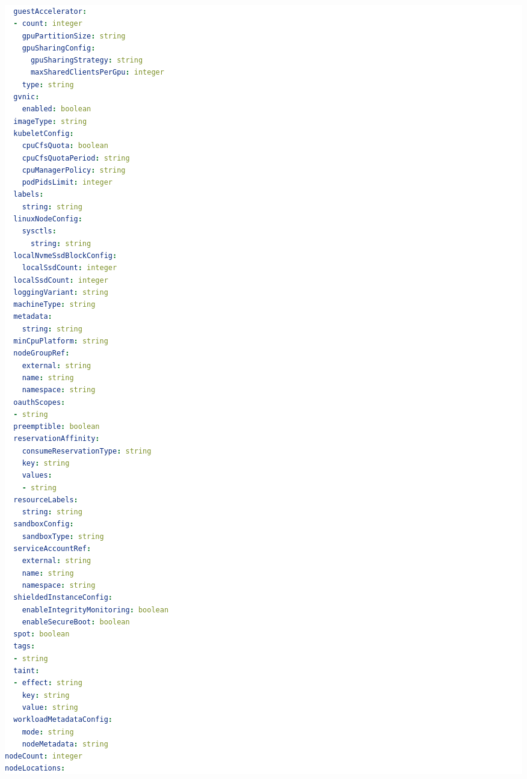 ```yaml
  guestAccelerator:
  - count: integer
    gpuPartitionSize: string
    gpuSharingConfig:
      gpuSharingStrategy: string
      maxSharedClientsPerGpu: integer
    type: string
  gvnic:
    enabled: boolean
  imageType: string
  kubeletConfig:
    cpuCfsQuota: boolean
    cpuCfsQuotaPeriod: string
    cpuManagerPolicy: string
    podPidsLimit: integer
  labels:
    string: string
  linuxNodeConfig:
    sysctls:
      string: string
  localNvmeSsdBlockConfig:
    localSsdCount: integer
  localSsdCount: integer
  loggingVariant: string
  machineType: string
  metadata:
    string: string
  minCpuPlatform: string
  nodeGroupRef:
    external: string
    name: string
    namespace: string
  oauthScopes:
  - string
  preemptible: boolean
  reservationAffinity:
    consumeReservationType: string
    key: string
    values:
    - string
  resourceLabels:
    string: string
  sandboxConfig:
    sandboxType: string
  serviceAccountRef:
    external: string
    name: string
    namespace: string
  shieldedInstanceConfig:
    enableIntegrityMonitoring: boolean
    enableSecureBoot: boolean
  spot: boolean
  tags:
  - string
  taint:
  - effect: string
    key: string
    value: string
  workloadMetadataConfig:
    mode: string
    nodeMetadata: string
nodeCount: integer
nodeLocations:
```